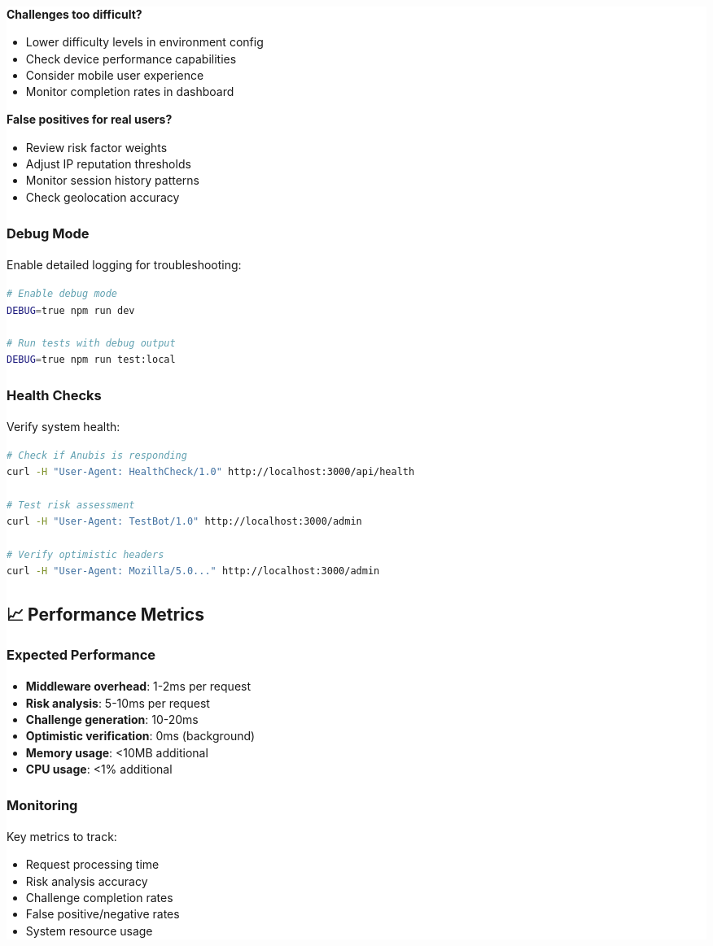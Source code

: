 **Challenges too difficult?**
- Lower difficulty levels in environment config
- Check device performance capabilities
- Consider mobile user experience
- Monitor completion rates in dashboard

**False positives for real users?**
- Review risk factor weights
- Adjust IP reputation thresholds
- Monitor session history patterns
- Check geolocation accuracy

### Debug Mode

Enable detailed logging for troubleshooting:

```bash
# Enable debug mode
DEBUG=true npm run dev

# Run tests with debug output
DEBUG=true npm run test:local
```

### Health Checks

Verify system health:

```bash
# Check if Anubis is responding
curl -H "User-Agent: HealthCheck/1.0" http://localhost:3000/api/health

# Test risk assessment
curl -H "User-Agent: TestBot/1.0" http://localhost:3000/admin

# Verify optimistic headers
curl -H "User-Agent: Mozilla/5.0..." http://localhost:3000/admin
```

## 📈 Performance Metrics

### Expected Performance

- **Middleware overhead**: 1-2ms per request
- **Risk analysis**: 5-10ms per request
- **Challenge generation**: 10-20ms
- **Optimistic verification**: 0ms (background)
- **Memory usage**: <10MB additional
- **CPU usage**: <1% additional

### Monitoring

Key metrics to track:
- Request processing time
- Risk analysis accuracy
- Challenge completion rates
- False positive/negative rates
- System resource usage
